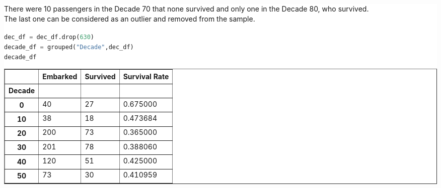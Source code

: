 

There were 10 passengers in the Decade 70 that none survived and only one in the Decade 80, who survived.  
The last one can be considered as an outlier and removed from the sample.


```python
dec_df = dec_df.drop(630)
decade_df = grouped("Decade",dec_df)
decade_df
```




<div>
<table border="1" class="dataframe">
  <thead>
    <tr style="text-align: right;">
      <th></th>
      <th>Embarked</th>
      <th>Survived</th>
      <th>Survival Rate</th>
    </tr>
    <tr>
      <th>Decade</th>
      <th></th>
      <th></th>
      <th></th>
    </tr>
  </thead>
  <tbody>
    <tr>
      <th>0</th>
      <td>40</td>
      <td>27</td>
      <td>0.675000</td>
    </tr>
    <tr>
      <th>10</th>
      <td>38</td>
      <td>18</td>
      <td>0.473684</td>
    </tr>
    <tr>
      <th>20</th>
      <td>200</td>
      <td>73</td>
      <td>0.365000</td>
    </tr>
    <tr>
      <th>30</th>
      <td>201</td>
      <td>78</td>
      <td>0.388060</td>
    </tr>
    <tr>
      <th>40</th>
      <td>120</td>
      <td>51</td>
      <td>0.425000</td>
    </tr>
    <tr>
      <th>50</th>
      <td>73</td>
      <td>30</td>
      <td>0.410959</td>